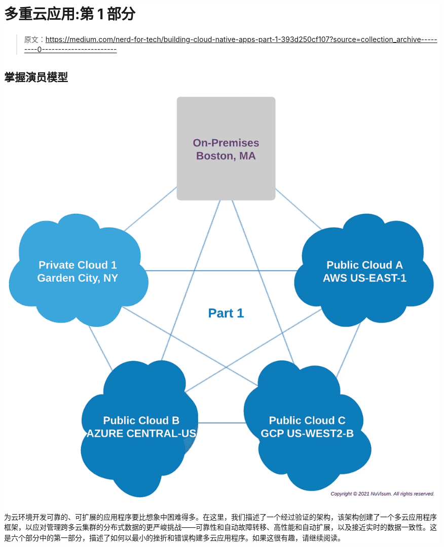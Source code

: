 # 多重云应用:第 1 部分

> 原文：<https://medium.com/nerd-for-tech/building-cloud-native-apps-part-1-393d250cf107?source=collection_archive---------0----------------------->

## 掌握演员模型

![](img/3c2b42f4434aa38c698f37469ae6de9f.png)

为云环境开发可靠的、可扩展的应用程序要比想象中困难得多。在这里，我们描述了一个经过验证的架构，该架构创建了一个多云应用程序框架，以应对管理跨多云集群的分布式数据的更严峻挑战——可靠性和自动故障转移、高性能和自动扩展，以及接近实时的数据一致性。这是六个部分中的第一部分，描述了如何以最小的挫折和错误构建多云应用程序。如果这很有趣，请继续阅读。
